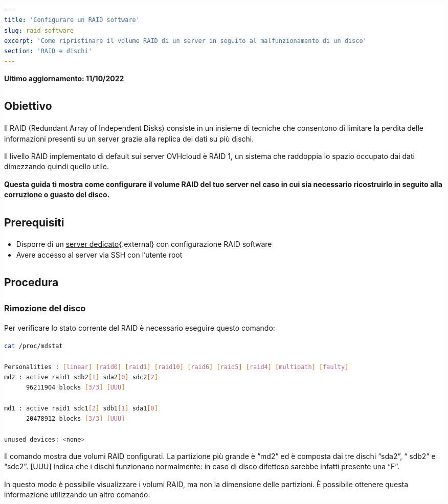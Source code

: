 ```yaml
---
title: 'Configurare un RAID software'
slug: raid-software
excerpt: 'Come ripristinare il volume RAID di un server in seguito al malfunzionamento di un disco'
section: 'RAID e dischi'
---
```


**Ultimo aggiornamento: 11/10/2022**

## Obiettivo

Il RAID (Redundant Array of Independent Disks) consiste in un insieme di tecniche che consentono di limitare la perdita delle informazioni presenti su un server grazie alla replica dei dati su più dischi.

Il livello RAID implementato di default sui server OVHcloud è RAID 1, un sistema che raddoppia lo spazio occupato dai dati dimezzando quindi quello utile.

**Questa guida ti mostra come configurare il volume RAID del tuo server nel caso in cui sia necessario ricostruirlo in seguito alla corruzione o guasto del disco.**

## Prerequisiti

- Disporre di un [server dedicato](https://www.ovhcloud.com/it/bare-metal/){.external} con configurazione RAID software
- Avere accesso al server via SSH con l’utente root

## Procedura

### Rimozione del disco

Per verificare lo stato corrente del RAID è necessario eseguire questo comando:

```sh
cat /proc/mdstat

Personalities : [linear] [raid0] [raid1] [raid10] [raid6] [raid5] [raid4] [multipath] [faulty] 
md2 : active raid1 sdb2[1] sda2[0] sdc2[2]
      96211904 blocks [3/3] [UUU]
      
md1 : active raid1 sdc1[2] sdb1[1] sda1[0]
      20478912 blocks [3/3] [UUU]
      
unused devices: <none>
```

Il comando mostra due volumi RAID configurati. La partizione più grande è “md2” ed è composta dai tre dischi “sda2”, “ sdb2” e “sdc2”. \[UUU] indica che i dischi funzionano normalmente: in caso di disco difettoso sarebbe infatti presente una “F”.

In questo modo è possibile visualizzare i volumi RAID, ma non la dimensione delle partizioni. È possibile ottenere questa informazione utilizzando un altro comando:
